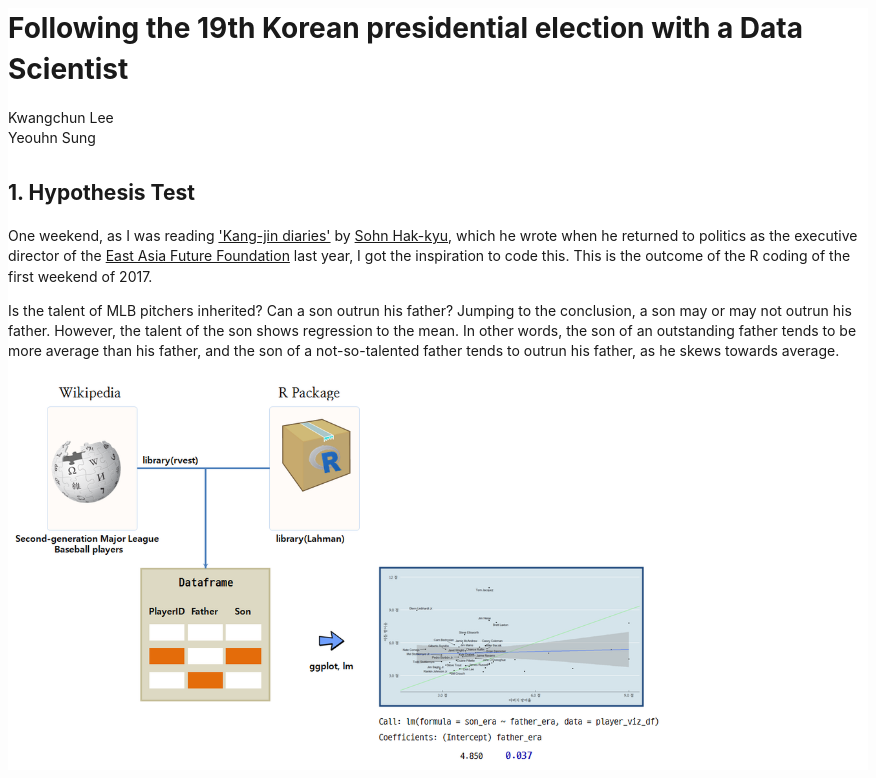 # Following the 19th Korean presidential election with a Data Scientist
Kwangchun Lee  
Yeouhn Sung  



## 1. Hypothesis Test

One weekend, as I was reading ['Kang-jin diaries'](http://www.kyobobook.co.kr/product/detailViewKor.laf?mallGb=KOR&ejkGb=KOR&barcode=9791195823086&orderClick=JAI) by [Sohn Hak-kyu](https://namu.wiki/w/손학규), 
which he wrote when he returned to politics as the executive director of the [East Asia Future Foundation](http://www.future21.or.kr) last year, 
I got the inspiration to code this. This is the outcome of the R coding of the first weekend of 2017.

Is the talent of MLB pitchers inherited? 
Can a son outrun his father? Jumping to the conclusion, 
a son may or may not outrun his father. 
However, the talent of the son shows regression to the mean. 
In other words, the son of an outstanding father tends to be more average than his father, 
and the son of a not-so-talented father tends to outrun his father, as he skews towards average.

<img src="fig/pe-mlb-regression-eng.png" alt="Regression analysis overview" width="77%" />
